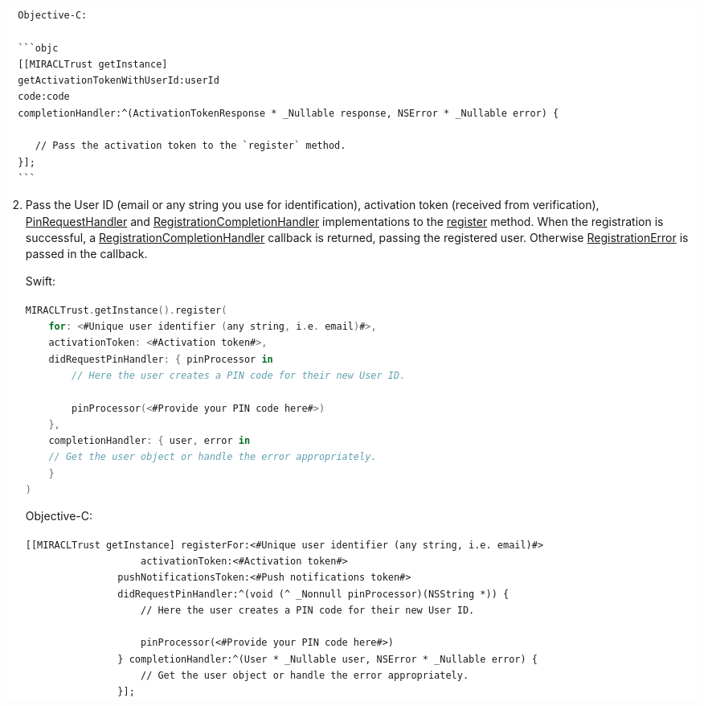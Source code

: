      Objective-C:

      ```objc
      [[MIRACLTrust getInstance]
      getActivationTokenWithUserId:userId
      code:code
      completionHandler:^(ActivationTokenResponse * _Nullable response, NSError * _Nullable error) {

         // Pass the activation token to the `register` method.
      }];
      ```

2. Pass the User ID (email or any string you use for identification), activation
   token (received from verification), [PinRequestHandler](https://miracl.com/resources/docs/apis-and-libraries/ios/typealiases/PinRequestHandler/)
   and [RegistrationCompletionHandler](https://miracl.com/resources/docs/apis-and-libraries/ios/typealiases/RegistrationCompletionHandler/)
   implementations to the [register](https://miracl.com/resources/docs/apis-and-libraries/ios/classes/MIRACLTrust/#registerforactivationtokenpushnotificationstokendidrequestpinhandlercompletionhandler)
   method. When the registration is successful, a [RegistrationCompletionHandler](https://miracl.com/resources/docs/apis-and-libraries/ios/typealiases/RegistrationCompletionHandler/)
   callback is returned, passing the registered user. Otherwise [RegistrationError](https://miracl.com/resources/docs/apis-and-libraries/ios/enums/RegistrationError/)
   is passed in the callback.

   Swift:

   ```swift
   MIRACLTrust.getInstance().register(
       for: <#Unique user identifier (any string, i.e. email)#>,
       activationToken: <#Activation token#>,
       didRequestPinHandler: { pinProcessor in
           // Here the user creates a PIN code for their new User ID.

           pinProcessor(<#Provide your PIN code here#>)
       },
       completionHandler: { user, error in
       // Get the user object or handle the error appropriately.
       }
   )
   ```

   Objective-C:

   ```objc
   [[MIRACLTrust getInstance] registerFor:<#Unique user identifier (any string, i.e. email)#>
                       activationToken:<#Activation token#>
                   pushNotificationsToken:<#Push notifications token#>
                   didRequestPinHandler:^(void (^ _Nonnull pinProcessor)(NSString *)) {
                       // Here the user creates a PIN code for their new User ID.

                       pinProcessor(<#Provide your PIN code here#>)
                   } completionHandler:^(User * _Nullable user, NSError * _Nullable error) {
                       // Get the user object or handle the error appropriately.
                   }];
   ```
